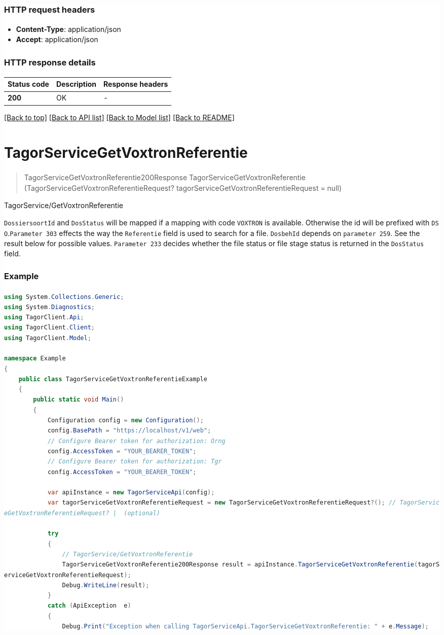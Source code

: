 ### HTTP request headers

 - **Content-Type**: application/json
 - **Accept**: application/json


### HTTP response details
| Status code | Description | Response headers |
|-------------|-------------|------------------|
| **200** | OK |  -  |

[[Back to top]](#) [[Back to API list]](../README.md#documentation-for-api-endpoints) [[Back to Model list]](../README.md#documentation-for-models) [[Back to README]](../README.md)

<a id="tagorservicegetvoxtronreferentie"></a>
# **TagorServiceGetVoxtronReferentie**
> TagorServiceGetVoxtronReferentie200Response TagorServiceGetVoxtronReferentie (TagorServiceGetVoxtronReferentieRequest? tagorServiceGetVoxtronReferentieRequest = null)

TagorService/GetVoxtronReferentie

`DossiersoortId` and `DosStatus` will be mapped if a mapping with code `VOXTRON` is available. Otherwise the id will be prefixed with `DSO`.`Parameter 303` effects the way the `Referentie` field is used to search for a file. `DosbehId` depends on `parameter 259`. See the result below for possible values. `Parameter 233` decides whether the file status or file stage status is returned in the `DosStatus` field.

### Example
```csharp
using System.Collections.Generic;
using System.Diagnostics;
using TagorClient.Api;
using TagorClient.Client;
using TagorClient.Model;

namespace Example
{
    public class TagorServiceGetVoxtronReferentieExample
    {
        public static void Main()
        {
            Configuration config = new Configuration();
            config.BasePath = "https://localhost/v1/web";
            // Configure Bearer token for authorization: Orng
            config.AccessToken = "YOUR_BEARER_TOKEN";
            // Configure Bearer token for authorization: Tgr
            config.AccessToken = "YOUR_BEARER_TOKEN";

            var apiInstance = new TagorServiceApi(config);
            var tagorServiceGetVoxtronReferentieRequest = new TagorServiceGetVoxtronReferentieRequest?(); // TagorServiceGetVoxtronReferentieRequest? |  (optional) 

            try
            {
                // TagorService/GetVoxtronReferentie
                TagorServiceGetVoxtronReferentie200Response result = apiInstance.TagorServiceGetVoxtronReferentie(tagorServiceGetVoxtronReferentieRequest);
                Debug.WriteLine(result);
            }
            catch (ApiException  e)
            {
                Debug.Print("Exception when calling TagorServiceApi.TagorServiceGetVoxtronReferentie: " + e.Message);
```